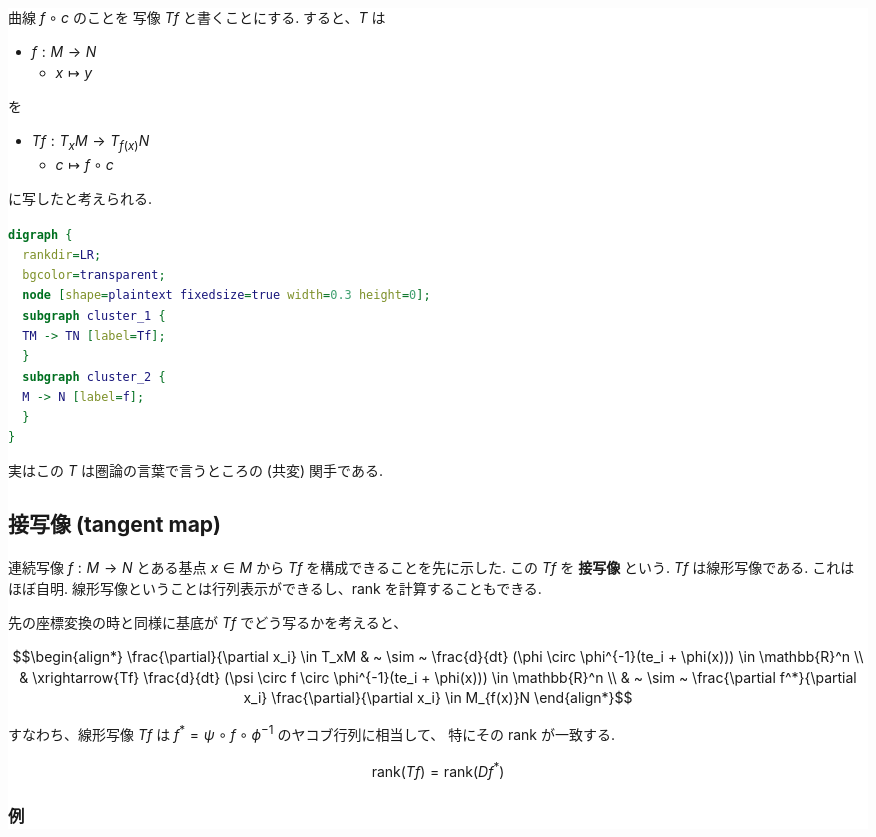 曲線 $f \circ c$ のことを 写像 $Tf$ と書くことにする.
すると、$T$ は

- $f: M \to N$
    - $x \mapsto y$

を

- $Tf: T_xM \to T_{f(x)}N$
    - $c \mapsto f \circ c$

に写したと考えられる.

```dot
digraph {
  rankdir=LR;
  bgcolor=transparent;
  node [shape=plaintext fixedsize=true width=0.3 height=0];
  subgraph cluster_1 {
  TM -> TN [label=Tf];
  }
  subgraph cluster_2 {
  M -> N [label=f];
  }
}
```

実はこの $T$ は圏論の言葉で言うところの (共変) 関手である.

## 接写像 (tangent map)

連続写像 $f: M \to N$ とある基点 $x \in M$ から $Tf$ を構成できることを先に示した.
この $Tf$ を **接写像** という.
$Tf$ は線形写像である.
これはほぼ自明.
線形写像ということは行列表示ができるし、rank を計算することもできる.

先の座標変換の時と同様に基底が $Tf$ でどう写るかを考えると、

$$\begin{align*}
\frac{\partial}{\partial x_i} \in T_xM
& ~ \sim ~
\frac{d}{dt} (\phi \circ \phi^{-1}(te_i + \phi(x))) \in \mathbb{R}^n \\
& \xrightarrow{Tf}
\frac{d}{dt} (\psi \circ f \circ \phi^{-1}(te_i + \phi(x))) \in \mathbb{R}^n \\
& ~ \sim ~
\frac{\partial f^*}{\partial x_i} \frac{\partial}{\partial x_i} \in M_{f(x)}N
\end{align*}$$

すなわち、線形写像 $Tf$ は $f^* = \psi \circ f \circ \phi^{-1}$ のヤコブ行列に相当して、
特にその rank が一致する.

$$\text{rank} (Tf) = \text{rank} (Df^*)$$

### 例
